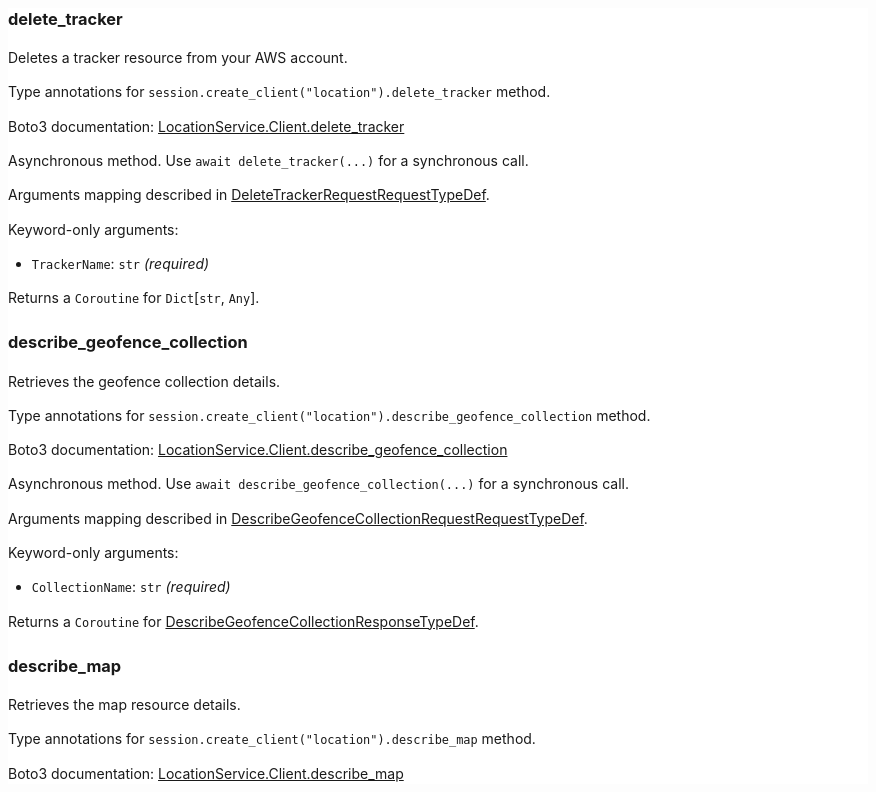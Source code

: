<a id="delete_tracker"></a>

### delete_tracker

Deletes a tracker resource from your AWS account.

Type annotations for `session.create_client("location").delete_tracker` method.

Boto3 documentation:
[LocationService.Client.delete_tracker](https://boto3.amazonaws.com/v1/documentation/api/latest/reference/services/location.html#LocationService.Client.delete_tracker)

Asynchronous method. Use `await delete_tracker(...)` for a synchronous call.

Arguments mapping described in
[DeleteTrackerRequestRequestTypeDef](./type_defs.md#deletetrackerrequestrequesttypedef).

Keyword-only arguments:

- `TrackerName`: `str` *(required)*

Returns a `Coroutine` for `Dict`\[`str`, `Any`\].

<a id="describe_geofence_collection"></a>

### describe_geofence_collection

Retrieves the geofence collection details.

Type annotations for
`session.create_client("location").describe_geofence_collection` method.

Boto3 documentation:
[LocationService.Client.describe_geofence_collection](https://boto3.amazonaws.com/v1/documentation/api/latest/reference/services/location.html#LocationService.Client.describe_geofence_collection)

Asynchronous method. Use `await describe_geofence_collection(...)` for a
synchronous call.

Arguments mapping described in
[DescribeGeofenceCollectionRequestRequestTypeDef](./type_defs.md#describegeofencecollectionrequestrequesttypedef).

Keyword-only arguments:

- `CollectionName`: `str` *(required)*

Returns a `Coroutine` for
[DescribeGeofenceCollectionResponseTypeDef](./type_defs.md#describegeofencecollectionresponsetypedef).

<a id="describe_map"></a>

### describe_map

Retrieves the map resource details.

Type annotations for `session.create_client("location").describe_map` method.

Boto3 documentation:
[LocationService.Client.describe_map](https://boto3.amazonaws.com/v1/documentation/api/latest/reference/services/location.html#LocationService.Client.describe_map)
